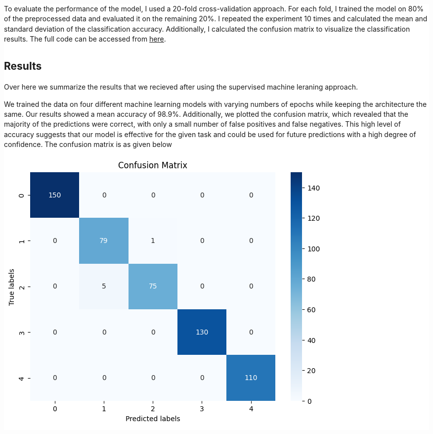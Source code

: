 To evaluate the performance of the model, I used
a 20-fold cross-validation approach. For each fold,
I trained the model on 80% of the preprocessed
data and evaluated it on the remaining 20%. I repeated
the experiment 10 times and calculated the
mean and standard deviation of the classification
accuracy. Additionally, I calculated the confusion
matrix to visualize the classification results. The
full code can be accessed from [here](https://github.com/rahilshah17/Gesture-recognition-using-wearable-devices/blob/main/Machine_learning_wearable_devices.ipynb).
## Results

Over here we summarize the results that we recieved after using the supervised machine leraning approach.

We trained the data on four different machine
learning models with varying numbers of epochs
while keeping the architecture the same. Our results
showed a mean accuracy of 98.9%. Additionally, we plotted
the confusion matrix, which revealed that the
majority of the predictions were correct, with only
a small number of false positives and false negatives.
This high level of accuracy suggests that
our model is effective for the given task and could
be used for future predictions with a high degree
of confidence. The confusion matrix is as given
below


![App Screenshot](https://github.com/rahilshah17/Gesture-recognition-using-wearable-devices/blob/main/images/conf1.png)

